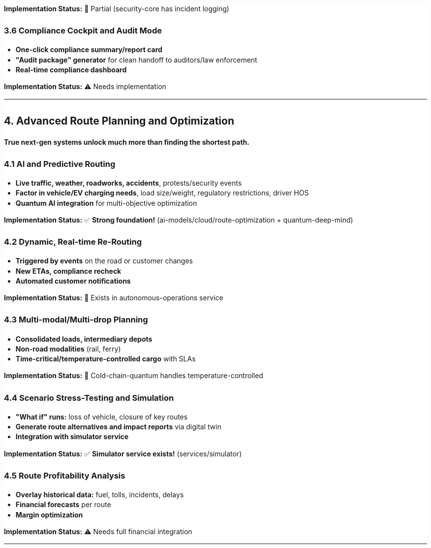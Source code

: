 **Implementation Status:** 🔄 Partial (security-core has incident logging)

### 3.6 Compliance Cockpit and Audit Mode
- **One-click compliance summary/report card**
- **"Audit package" generator** for clean handoff to auditors/law enforcement
- **Real-time compliance dashboard**

**Implementation Status:** ⚠️ Needs implementation

---

## 4. Advanced Route Planning and Optimization

**True next-gen systems unlock much more than finding the shortest path.**

### 4.1 AI and Predictive Routing
- **Live traffic, weather, roadworks, accidents**, protests/security events
- **Factor in vehicle/EV charging needs**, load size/weight, regulatory restrictions, driver HOS
- **Quantum AI integration** for multi-objective optimization

**Implementation Status:** ✅ **Strong foundation!** (ai-models/cloud/route-optimization + quantum-deep-mind)

### 4.2 Dynamic, Real-time Re-Routing
- **Triggered by events** on the road or customer changes
- **New ETAs, compliance recheck**
- **Automated customer notifications**

**Implementation Status:** 🔄 Exists in autonomous-operations service

### 4.3 Multi-modal/Multi-drop Planning
- **Consolidated loads, intermediary depots**
- **Non-road modalities** (rail, ferry)
- **Time-critical/temperature-controlled cargo** with SLAs

**Implementation Status:** 🔄 Cold-chain-quantum handles temperature-controlled

### 4.4 Scenario Stress-Testing and Simulation
- **"What if" runs:** loss of vehicle, closure of key routes
- **Generate route alternatives and impact reports** via digital twin
- **Integration with simulator service**

**Implementation Status:** ✅ **Simulator service exists!** (services/simulator)

### 4.5 Route Profitability Analysis
- **Overlay historical data:** fuel, tolls, incidents, delays
- **Financial forecasts** per route
- **Margin optimization**

**Implementation Status:** ⚠️ Needs full financial integration

---
